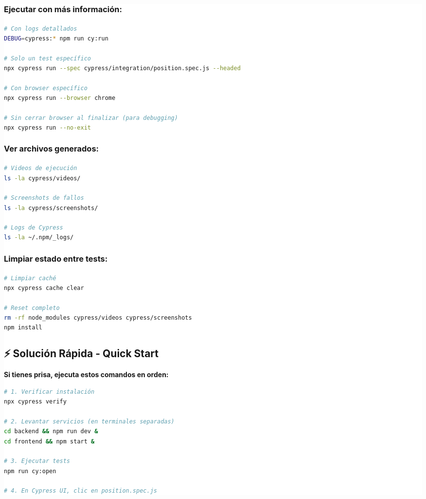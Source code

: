### **Ejecutar con más información:**

```bash
# Con logs detallados
DEBUG=cypress:* npm run cy:run

# Solo un test específico
npx cypress run --spec cypress/integration/position.spec.js --headed

# Con browser específico
npx cypress run --browser chrome

# Sin cerrar browser al finalizar (para debugging)
npx cypress run --no-exit
```

### **Ver archivos generados:**

```bash
# Videos de ejecución
ls -la cypress/videos/

# Screenshots de fallos
ls -la cypress/screenshots/

# Logs de Cypress
ls -la ~/.npm/_logs/
```

### **Limpiar estado entre tests:**

```bash
# Limpiar caché
npx cypress cache clear

# Reset completo
rm -rf node_modules cypress/videos cypress/screenshots
npm install
```

## ⚡ Solución Rápida - Quick Start

**Si tienes prisa, ejecuta estos comandos en orden:**

```bash
# 1. Verificar instalación
npx cypress verify

# 2. Levantar servicios (en terminales separadas)
cd backend && npm run dev &
cd frontend && npm start &

# 3. Ejecutar tests
npm run cy:open

# 4. En Cypress UI, clic en position.spec.js
```
